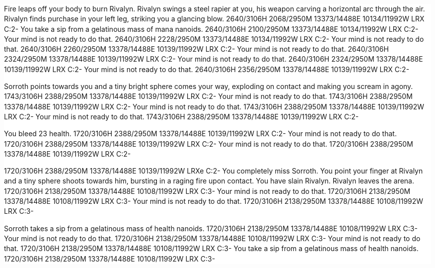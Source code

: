 Fire leaps off your body to burn Rivalyn.
Rivalyn swings a steel rapier at you, his weapon carving a horizontal arc
through the air. Rivalyn finds purchase in your left leg, striking you a
glancing blow.
2640/3106H 2068/2950M 13373/14488E 10134/11992W LRX C:2-
You take a sip from a gelatinous mass of mana nanoids.
2640/3106H 2100/2950M 13373/14488E 10134/11992W LRX C:2-
Your mind is not ready to do that.
2640/3106H 2228/2950M 13373/14488E 10134/11992W LRX C:2-
Your mind is not ready to do that.
2640/3106H 2260/2950M 13378/14488E 10139/11992W LRX C:2-
Your mind is not ready to do that.
2640/3106H 2324/2950M 13378/14488E 10139/11992W LRX C:2-
Your mind is not ready to do that.
2640/3106H 2324/2950M 13378/14488E 10139/11992W LRX C:2-
Your mind is not ready to do that.
2640/3106H 2356/2950M 13378/14488E 10139/11992W LRX C:2-

Sorroth points towards you and a tiny bright sphere comes your way, exploding on
contact and making you scream in agony.
1743/3106H 2388/2950M 13378/14488E 10139/11992W LRX C:2-
Your mind is not ready to do that.
1743/3106H 2388/2950M 13378/14488E 10139/11992W LRX C:2-
Your mind is not ready to do that.
1743/3106H 2388/2950M 13378/14488E 10139/11992W LRX C:2-
Your mind is not ready to do that.
1743/3106H 2388/2950M 13378/14488E 10139/11992W LRX C:2-

You bleed 23 health.
1720/3106H 2388/2950M 13378/14488E 10139/11992W LRX C:2-
Your mind is not ready to do that.
1720/3106H 2388/2950M 13378/14488E 10139/11992W LRX C:2-
Your mind is not ready to do that.
1720/3106H 2388/2950M 13378/14488E 10139/11992W LRX C:2-

1720/3106H 2388/2950M 13378/14488E 10139/11992W LRXe C:2-
You completely miss Sorroth.
You point your finger at Rivalyn and a tiny sphere shoots towards him, bursting
in a raging fire upon contact.
You have slain Rivalyn.
Rivalyn leaves the arena.
1720/3106H 2138/2950M 13378/14488E 10108/11992W LRX C:3-
Your mind is not ready to do that.
1720/3106H 2138/2950M 13378/14488E 10108/11992W LRX C:3-
Your mind is not ready to do that.
1720/3106H 2138/2950M 13378/14488E 10108/11992W LRX C:3-

Sorroth takes a sip from a gelatinous mass of health nanoids.
1720/3106H 2138/2950M 13378/14488E 10108/11992W LRX C:3-
Your mind is not ready to do that.
1720/3106H 2138/2950M 13378/14488E 10108/11992W LRX C:3-
Your mind is not ready to do that.
1720/3106H 2138/2950M 13378/14488E 10108/11992W LRX C:3-
You take a sip from a gelatinous mass of health nanoids.
1720/3106H 2138/2950M 13378/14488E 10108/11992W LRX C:3-
